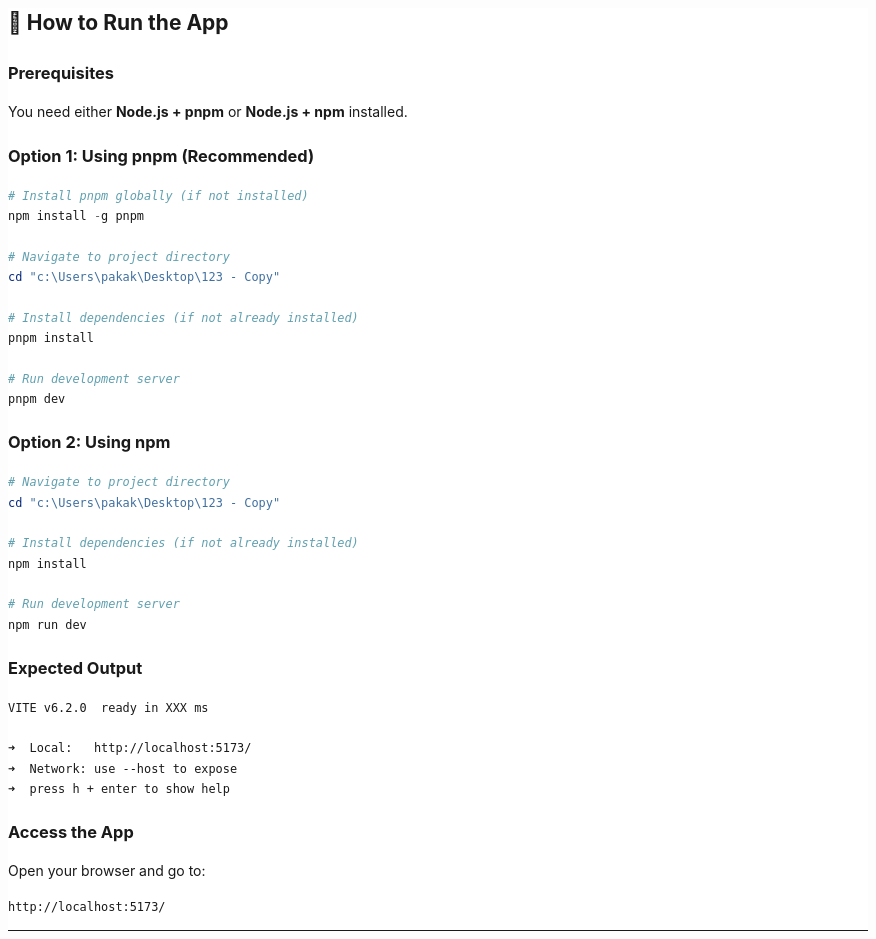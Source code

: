 
## 🚀 How to Run the App

### Prerequisites

You need either **Node.js + pnpm** or **Node.js + npm** installed.

### Option 1: Using pnpm (Recommended)

```powershell
# Install pnpm globally (if not installed)
npm install -g pnpm

# Navigate to project directory
cd "c:\Users\pakak\Desktop\123 - Copy"

# Install dependencies (if not already installed)
pnpm install

# Run development server
pnpm dev
```

### Option 2: Using npm

```powershell
# Navigate to project directory
cd "c:\Users\pakak\Desktop\123 - Copy"

# Install dependencies (if not already installed)
npm install

# Run development server
npm run dev
```

### Expected Output

```
VITE v6.2.0  ready in XXX ms

➜  Local:   http://localhost:5173/
➜  Network: use --host to expose
➜  press h + enter to show help
```

### Access the App

Open your browser and go to:
```
http://localhost:5173/
```

---